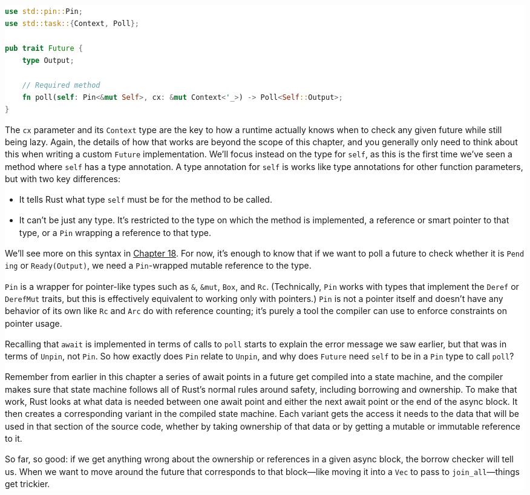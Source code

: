 ```rust
use std::pin::Pin;
use std::task::{Context, Poll};

pub trait Future {
    type Output;

    // Required method
    fn poll(self: Pin<&mut Self>, cx: &mut Context<'_>) -> Poll<Self::Output>;
}
```

The `cx` parameter and its `Context` type are the key to how a runtime actually
knows when to check any given future while still being lazy. Again, the details
of how that works are beyond the scope of this chapter, and you generally only
need to think about this when writing a custom `Future` implementation. We’ll
focus instead on the type for `self`, as this is the first time we’ve seen a
method where `self` has a type annotation. A type annotation for `self` is works
like type annotations for other function parameters, but with two key
differences:

- It tells Rust what type `self` must be for the method to be called.

- It can’t be just any type. It’s restricted to the type on which the method is
  implemented, a reference or smart pointer to that type, or a `Pin` wrapping a
  reference to that type.

We’ll see more on this syntax in [Chapter 18][ch-18]. For now,
it’s enough to know that if we want to poll a future to check whether it is
`Pending` or `Ready(Output)`, we need a `Pin`-wrapped mutable reference to the
type.

`Pin` is a wrapper for pointer-like types such as `&`, `&mut`, `Box`, and `Rc`.
(Technically, `Pin` works with types that implement the `Deref` or `DerefMut`
traits, but this is effectively equivalent to working only with pointers.) `Pin`
is not a pointer itself and doesn’t have any behavior of its own like `Rc` and
`Arc` do with reference counting; it’s purely a tool the compiler can use to
enforce constraints on pointer usage.

Recalling that `await` is implemented in terms of calls to `poll` starts to
explain the error message we saw earlier, but that was in terms of `Unpin`, not
`Pin`. So how exactly does `Pin` relate to  `Unpin`, and why does `Future` need
`self` to be in a `Pin` type to call `poll`?

Remember from earlier in this chapter a series of await points in a future get
compiled into a state machine, and the compiler makes sure that state machine
follows all of Rust’s normal rules around safety, including borrowing and
ownership. To make that work, Rust looks at what data is needed between one
await point and either the next await point or the end of the async block. It
then creates a corresponding variant in the compiled state machine. Each variant
gets the access it needs to the data that will be used in that section of the
source code, whether by taking ownership of that data or by getting a mutable or
immutable reference to it.

So far, so good: if we get anything wrong about the ownership or references in a
given async block, the borrow checker will tell us. When we want to move around
the future that corresponds to that block—like moving it into a `Vec` to pass to
`join_all`—things get trickier.


[ch-18]: 00-oop.html
[async-book]: https://rust-lang.github.io/async-book/
[under-the-hood]: https://rust-lang.github.io/async-book/02_execution/01_chapter.html
[pinning]: https://rust-lang.github.io/async-book/04_pinning/01_chapter.html
[first-async]: ch17-01-futures-and-syntax.html#our-first-async-program
[any-number-futures]: ch17-03-more-futures.html#working-with-any-number-of-futures